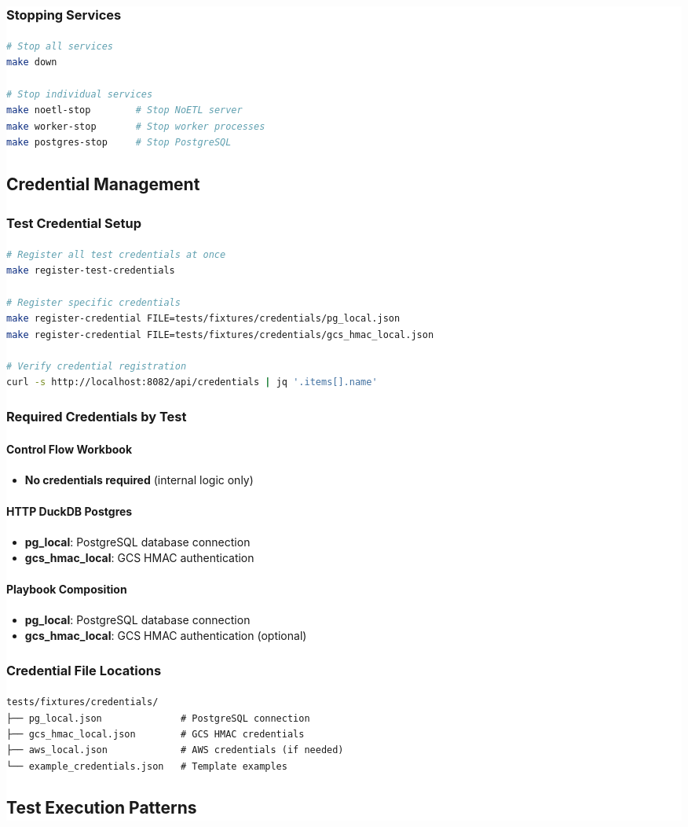 ```bash
```

### Stopping Services
```bash
# Stop all services
make down

# Stop individual services
make noetl-stop        # Stop NoETL server
make worker-stop       # Stop worker processes
make postgres-stop     # Stop PostgreSQL
```

## Credential Management

### Test Credential Setup
```bash
# Register all test credentials at once
make register-test-credentials

# Register specific credentials
make register-credential FILE=tests/fixtures/credentials/pg_local.json
make register-credential FILE=tests/fixtures/credentials/gcs_hmac_local.json

# Verify credential registration
curl -s http://localhost:8082/api/credentials | jq '.items[].name'
```

### Required Credentials by Test

#### Control Flow Workbook
- **No credentials required** (internal logic only)

#### HTTP DuckDB Postgres
- **pg_local**: PostgreSQL database connection
- **gcs_hmac_local**: GCS HMAC authentication

#### Playbook Composition  
- **pg_local**: PostgreSQL database connection
- **gcs_hmac_local**: GCS HMAC authentication (optional)

### Credential File Locations
```
tests/fixtures/credentials/
├── pg_local.json              # PostgreSQL connection
├── gcs_hmac_local.json        # GCS HMAC credentials
├── aws_local.json             # AWS credentials (if needed)
└── example_credentials.json   # Template examples
```

## Test Execution Patterns
